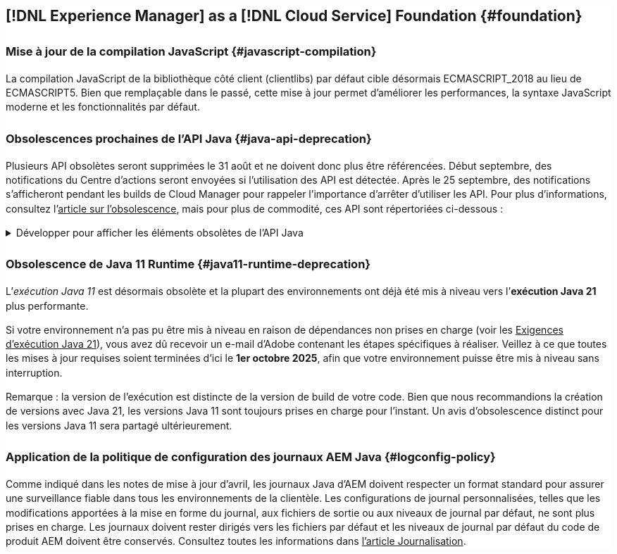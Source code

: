 

## [!DNL Experience Manager] as a [!DNL Cloud Service] Foundation {#foundation}

### Mise à jour de la compilation JavaScript {#javascript-compilation}

La compilation JavaScript de la bibliothèque côté client (clientlibs) par défaut cible désormais ECMASCRIPT_2018 au lieu de ECMASCRIPT5. Bien que remplaçable dans le passé, cette mise à jour permet d’améliorer les performances, la syntaxe JavaScript moderne et les fonctionnalités par défaut.

### Obsolescences prochaines de l’API Java {#java-api-deprecation}

Plusieurs API obsolètes seront supprimées le 31 août et ne doivent donc plus être référencées. Début septembre, des notifications du Centre d’actions seront envoyées si l’utilisation des API est détectée. Après le 25 septembre, des notifications s’afficheront pendant les builds de Cloud Manager pour rappeler l’importance d’arrêter d’utiliser les API. Pour plus d’informations, consultez l’[article sur l’obsolescence](/help/release-notes/deprecated-removed-features.md#aem-apis), mais pour plus de commodité, ces API sont répertoriées ci-dessous :

<details><summary>Développer pour afficher les éléments obsolètes de l’API Java</summary></details>



### Obsolescence de Java 11 Runtime {#java11-runtime-deprecation}

L’*exécution Java 11* est désormais obsolète et la plupart des environnements ont déjà été mis à niveau vers l’**exécution Java 21** plus performante.

Si votre environnement n’a pas pu être mis à niveau en raison de dépendances non prises en charge (voir les [Exigences d’exécution Java 21](/help/implementing/cloud-manager/getting-access-to-aem-in-cloud/build-environment-details.md#runtime-requirements)), vous avez dû recevoir un e-mail d’Adobe contenant les étapes spécifiques à réaliser. Veillez à ce que toutes les mises à jour requises soient terminées d’ici le **1er octobre 2025**, afin que votre environnement puisse être mis à niveau sans interruption.

Remarque : la version de l’exécution est distincte de la version de build de votre code. Bien que nous recommandions la création de versions avec Java 21, les versions Java 11 sont toujours prises en charge pour l’instant. Un avis d’obsolescence distinct pour les versions Java 11 sera partagé ultérieurement.

### Application de la politique de configuration des journaux AEM Java {#logconfig-policy}

Comme indiqué dans les notes de mise à jour d’avril, les journaux Java d’AEM doivent respecter un format standard pour assurer une surveillance fiable dans tous les environnements de la clientèle. Les configurations de journal personnalisées, telles que les modifications apportées à la mise en forme du journal, aux fichiers de sortie ou aux niveaux de journal par défaut, ne sont plus prises en charge. Les journaux doivent rester dirigés vers les fichiers par défaut et les niveaux de journal par défaut du code de produit AEM doivent être conservés. Consultez toutes les informations dans [l’article Journalisation](/help/implementing/developing/introduction/logging.md#configuration-loggers).
